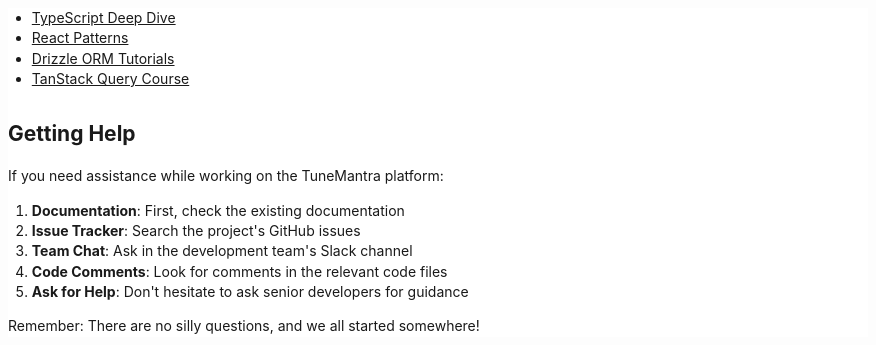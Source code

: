 - [TypeScript Deep Dive](https://basarat.gitbook.io/typescript/)
- [React Patterns](https://reactpatterns.com/)
- [Drizzle ORM Tutorials](https://orm.drizzle.team/learn/overview)
- [TanStack Query Course](https://ui.dev/react-query)

## Getting Help

If you need assistance while working on the TuneMantra platform:

1. **Documentation**: First, check the existing documentation
2. **Issue Tracker**: Search the project's GitHub issues
3. **Team Chat**: Ask in the development team's Slack channel
4. **Code Comments**: Look for comments in the relevant code files
5. **Ask for Help**: Don't hesitate to ask senior developers for guidance

Remember: There are no silly questions, and we all started somewhere!